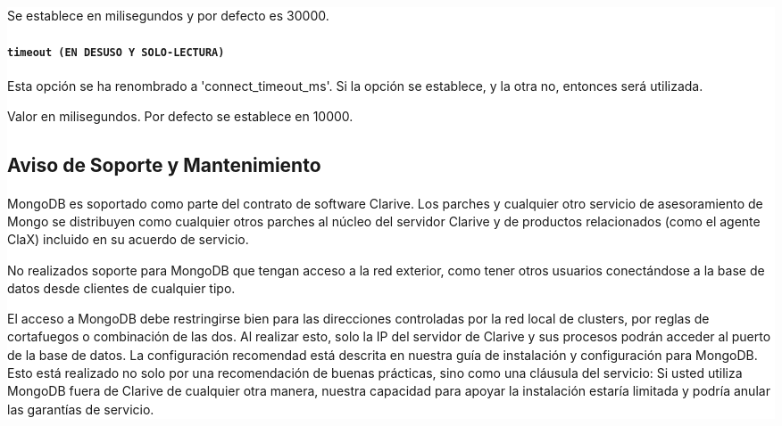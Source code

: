 Se establece en milisegundos y por defecto es 30000.

#### `timeout (EN DESUSO Y SOLO-LECTURA)`

Esta opción se ha renombrado a 'connect_timeout_ms'. Si la opción se establece, y la otra no, entonces será utilizada.

Valor en milisegundos. Por defecto se establece en 10000.

## Aviso de Soporte y Mantenimiento

MongoDB es soportado como parte del contrato de software Clarive. Los parches y cualquier otro servicio de asesoramiento
de Mongo se distribuyen como cualquier otros parches al núcleo del servidor Clarive y de productos relacionados (como el
agente ClaX) incluido en su acuerdo de servicio.

No realizados soporte para MongoDB que tengan acceso a la red exterior, como tener otros usuarios conectándose a la base
de datos desde clientes de cualquier tipo.

El acceso a MongoDB debe restringirse bien para las direcciones controladas por la red local de clusters, por reglas de
cortafuegos o combinación de las dos. Al realizar esto, solo la IP del servidor de Clarive y sus procesos podrán acceder
al puerto de la base de datos. La configuración recomendad está descrita en nuestra guía de instalación y configuración
para MongoDB. Esto está realizado no solo por una recomendación de buenas prácticas, sino como una cláusula del
servicio: Si usted utiliza MongoDB fuera de Clarive de cualquier otra manera, nuestra capacidad para apoyar la
instalación estaría limitada y podría anular las garantías de servicio.
